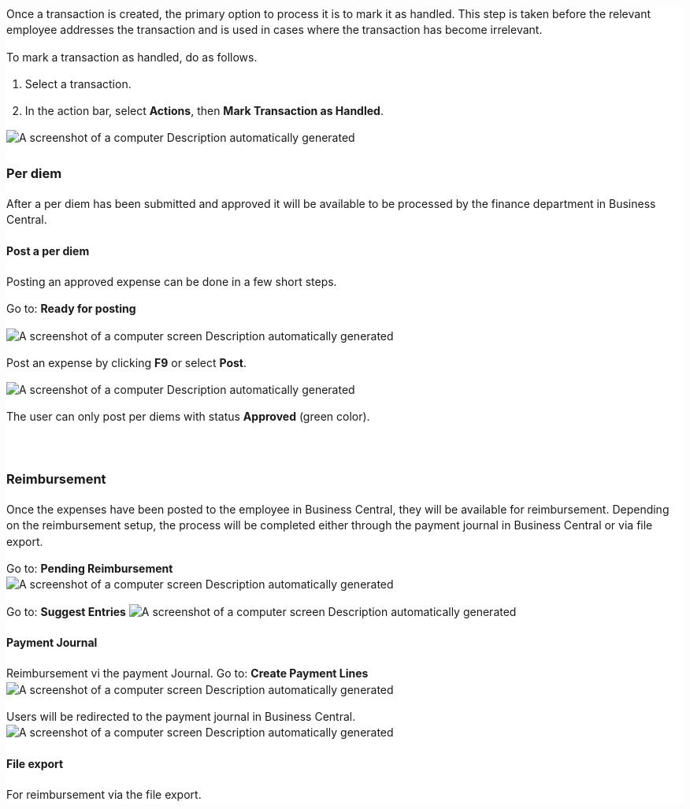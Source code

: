 Once a transaction is created, the primary option to process it is to mark it as handled. This step is taken before the relevant employee addresses the transaction and is used in cases where the transaction has become irrelevant.

To mark a transaction as handled, do as follows.

1.  Select a transaction.

2.  In the action bar, select **Actions**, then **Mark Transaction as Handled**.

![A screenshot of a computer Description automatically generated](@site/static/img/media/tem-100.png)

### Per diem

After a per diem has been submitted and approved it will be available to be processed by the finance department in Business Central. 

#### Post a per diem

Posting an approved expense can be done in a few short steps.

Go to: **Ready for posting**

![A screenshot of a computer screen Description automatically generated](@site/static/img/media/tem-113.png)

Post an expense by clicking **F9** or select **Post**.

![A screenshot of a computer Description automatically generated](@site/static/img/media/tem-114.png)

The user can only post per diems with status **Approved** (green color).

<br/>

### Reimbursement

Once the expenses have been posted to the employee in Business Central, they will be available for reimbursement. Depending on the reimbursement setup, the process will be completed either through the payment journal in Business Central or via file export.

Go to: **Pending Reimbursement** <br/> 
![A screenshot of a computer screen Description automatically generated](@site/static/img/media/tem-115.png)

Go to: **Suggest Entries**
![A screenshot of a computer screen Description automatically generated](@site/static/img/media/tem-116.png)

#### Payment Journal
Reimbursement vi the payment Journal.
Go to: **Create Payment Lines**
![A screenshot of a computer screen Description automatically generated](@site/static/img/media/tem-117.png)

Users will be redirected to the payment journal in Business Central.
![A screenshot of a computer screen Description automatically generated](@site/static/img/media/tem-118.png)

#### File export
For reimbursement via the file export.
